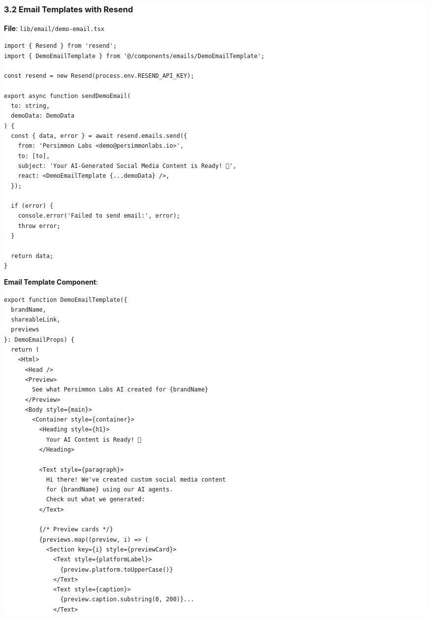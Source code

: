 ### 3.2 Email Templates with Resend

**File**: `lib/email/demo-email.tsx`

```tsx
import { Resend } from 'resend';
import { DemoEmailTemplate } from '@/components/emails/DemoEmailTemplate';

const resend = new Resend(process.env.RESEND_API_KEY);

export async function sendDemoEmail(
  to: string,
  demoData: DemoData
) {
  const { data, error } = await resend.emails.send({
    from: 'Persimmon Labs <demo@persimmonlabs.io>',
    to: [to],
    subject: 'Your AI-Generated Social Media Content is Ready! 🚀',
    react: <DemoEmailTemplate {...demoData} />,
  });

  if (error) {
    console.error('Failed to send email:', error);
    throw error;
  }

  return data;
}
```

**Email Template Component**:

```tsx
export function DemoEmailTemplate({
  brandName,
  shareableLink,
  previews
}: DemoEmailProps) {
  return (
    <Html>
      <Head />
      <Preview>
        See what Persimmon Labs AI created for {brandName}
      </Preview>
      <Body style={main}>
        <Container style={container}>
          <Heading style={h1}>
            Your AI Content is Ready! 🎉
          </Heading>
          
          <Text style={paragraph}>
            Hi there! We've created custom social media content 
            for {brandName} using our AI agents. 
            Check out what we generated:
          </Text>

          {/* Preview cards */}
          {previews.map((preview, i) => (
            <Section key={i} style={previewCard}>
              <Text style={platformLabel}>
                {preview.platform.toUpperCase()}
              </Text>
              <Text style={caption}>
                {preview.caption.substring(0, 200)}...
              </Text>
```